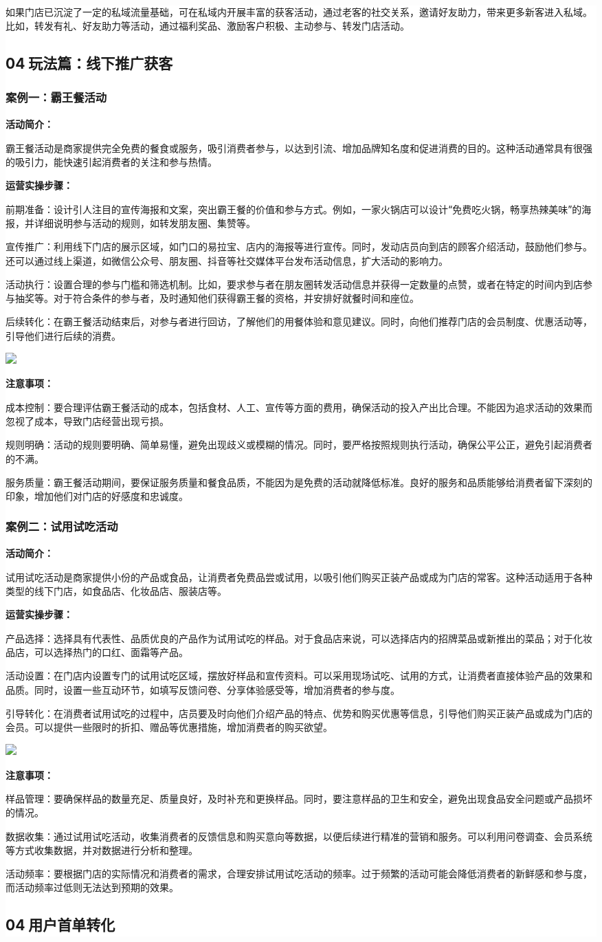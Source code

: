如果门店已沉淀了一定的私域流量基础，可在私域内开展丰富的获客活动，通过老客的社交关系，邀请好友助力，带来更多新客进入私域。比如，转发有礼、好友助力等活动，通过福利奖品、激励客户积极、主动参与、转发门店活动。

## 04 玩法篇：线下推广获客

### 案例一：霸王餐活动

**活动简介：**

霸王餐活动是商家提供完全免费的餐食或服务，吸引消费者参与，以达到引流、增加品牌知名度和促进消费的目的。这种活动通常具有很强的吸引力，能快速引起消费者的关注和参与热情。

**运营实操步骤：**

前期准备：设计引人注目的宣传海报和文案，突出霸王餐的价值和参与方式。例如，一家火锅店可以设计“免费吃火锅，畅享热辣美味”的海报，并详细说明参与活动的规则，如转发朋友圈、集赞等。

宣传推广：利用线下门店的展示区域，如门口的易拉宝、店内的海报等进行宣传。同时，发动店员向到店的顾客介绍活动，鼓励他们参与。还可以通过线上渠道，如微信公众号、朋友圈、抖音等社交媒体平台发布活动信息，扩大活动的影响力。

活动执行：设置合理的参与门槛和筛选机制。比如，要求参与者在朋友圈转发活动信息并获得一定数量的点赞，或者在特定的时间内到店参与抽奖等。对于符合条件的参与者，及时通知他们获得霸王餐的资格，并安排好就餐时间和座位。

后续转化：在霸王餐活动结束后，对参与者进行回访，了解他们的用餐体验和意见建议。同时，向他们推荐门店的会员制度、优惠活动等，引导他们进行后续的消费。

![](https://image.woshipm.com/wp-files/2024/11/rXiUjIx1sqDKPaqOSX3x.png)

**注意事项：**

成本控制：要合理评估霸王餐活动的成本，包括食材、人工、宣传等方面的费用，确保活动的投入产出比合理。不能因为追求活动的效果而忽视了成本，导致门店经营出现亏损。

规则明确：活动的规则要明确、简单易懂，避免出现歧义或模糊的情况。同时，要严格按照规则执行活动，确保公平公正，避免引起消费者的不满。

服务质量：霸王餐活动期间，要保证服务质量和餐食品质，不能因为是免费的活动就降低标准。良好的服务和品质能够给消费者留下深刻的印象，增加他们对门店的好感度和忠诚度。

### 案例二：试用试吃活动

**活动简介：**

试用试吃活动是商家提供小份的产品或食品，让消费者免费品尝或试用，以吸引他们购买正装产品或成为门店的常客。这种活动适用于各种类型的线下门店，如食品店、化妆品店、服装店等。

**运营实操步骤：**

产品选择：选择具有代表性、品质优良的产品作为试用试吃的样品。对于食品店来说，可以选择店内的招牌菜品或新推出的菜品；对于化妆品店，可以选择热门的口红、面霜等产品。

活动设置：在门店内设置专门的试用试吃区域，摆放好样品和宣传资料。可以采用现场试吃、试用的方式，让消费者直接体验产品的效果和品质。同时，设置一些互动环节，如填写反馈问卷、分享体验感受等，增加消费者的参与度。

引导转化：在消费者试用试吃的过程中，店员要及时向他们介绍产品的特点、优势和购买优惠等信息，引导他们购买正装产品或成为门店的会员。可以提供一些限时的折扣、赠品等优惠措施，增加消费者的购买欲望。

![](https://image.woshipm.com/wp-files/2024/11/pBteuESU1AiNFk1cs65X.png)

**注意事项：**

样品管理：要确保样品的数量充足、质量良好，及时补充和更换样品。同时，要注意样品的卫生和安全，避免出现食品安全问题或产品损坏的情况。

数据收集：通过试用试吃活动，收集消费者的反馈信息和购买意向等数据，以便后续进行精准的营销和服务。可以利用问卷调查、会员系统等方式收集数据，并对数据进行分析和整理。

活动频率：要根据门店的实际情况和消费者的需求，合理安排试用试吃活动的频率。过于频繁的活动可能会降低消费者的新鲜感和参与度，而活动频率过低则无法达到预期的效果。

## 04 用户首单转化
